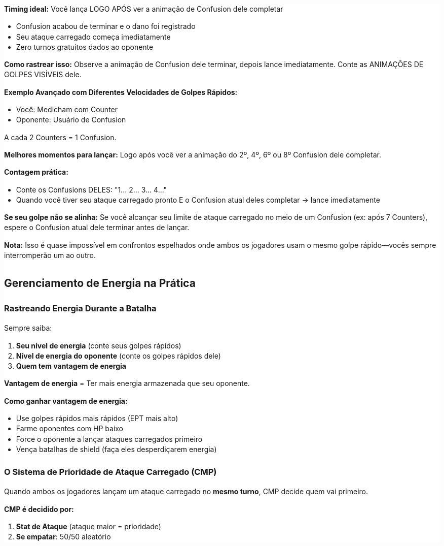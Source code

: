 **Timing ideal:** Você lança LOGO APÓS ver a animação de Confusion dele completar

- Confusion acabou de terminar e o dano foi registrado
- Seu ataque carregado começa imediatamente
- Zero turnos gratuitos dados ao oponente

**Como rastrear isso:**
Observe a animação de Confusion dele terminar, depois lance imediatamente. Conte as ANIMAÇÕES DE GOLPES VISÍVEIS dele.

**Exemplo Avançado com Diferentes Velocidades de Golpes Rápidos:**

- Você: Medicham com Counter
- Oponente: Usuário de Confusion

A cada 2 Counters = 1 Confusion.

**Melhores momentos para lançar:** Logo após você ver a animação do 2º, 4º, 6º ou 8º Confusion dele completar.

**Contagem prática:**
- Conte os Confusions DELES: "1... 2... 3... 4..."
- Quando você tiver seu ataque carregado pronto E o Confusion atual deles completar → lance imediatamente

**Se seu golpe não se alinha:** Se você alcançar seu limite de ataque carregado no meio de um Confusion (ex: após 7 Counters), espere o Confusion atual dele terminar antes de lançar.

**Nota:** Isso é quase impossível em confrontos espelhados onde ambos os jogadores usam o mesmo golpe rápido—vocês sempre interromperão um ao outro.

## Gerenciamento de Energia na Prática

### Rastreando Energia Durante a Batalha

Sempre saiba:

1. **Seu nível de energia** (conte seus golpes rápidos)
2. **Nível de energia do oponente** (conte os golpes rápidos dele)
3. **Quem tem vantagem de energia**

**Vantagem de energia** = Ter mais energia armazenada que seu oponente.

**Como ganhar vantagem de energia:**

- Use golpes rápidos mais rápidos (EPT mais alto)
- Farme oponentes com HP baixo
- Force o oponente a lançar ataques carregados primeiro
- Vença batalhas de shield (faça eles desperdiçarem energia)

### O Sistema de Prioridade de Ataque Carregado (CMP)

Quando ambos os jogadores lançam um ataque carregado no **mesmo turno**, CMP decide quem vai primeiro.

**CMP é decidido por:**

1. **Stat de Ataque** (ataque maior = prioridade)
2. **Se empatar**: 50/50 aleatório
